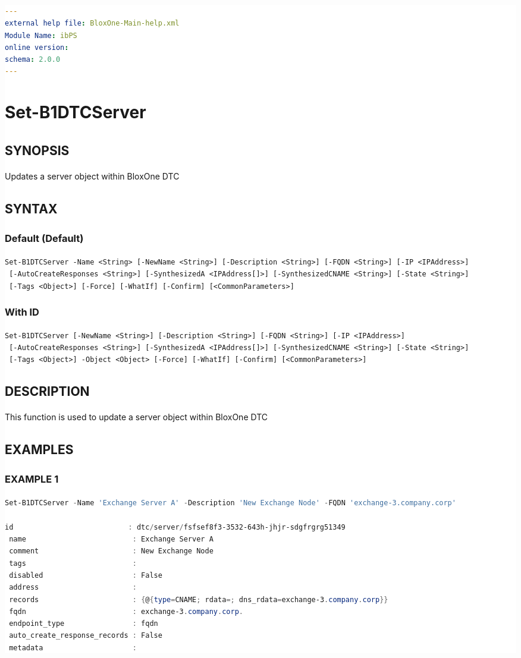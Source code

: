 ```yaml
---
external help file: BloxOne-Main-help.xml
Module Name: ibPS
online version:
schema: 2.0.0
---
```


# Set-B1DTCServer

## SYNOPSIS
Updates a server object within BloxOne DTC

## SYNTAX

### Default (Default)
```
Set-B1DTCServer -Name <String> [-NewName <String>] [-Description <String>] [-FQDN <String>] [-IP <IPAddress>]
 [-AutoCreateResponses <String>] [-SynthesizedA <IPAddress[]>] [-SynthesizedCNAME <String>] [-State <String>]
 [-Tags <Object>] [-Force] [-WhatIf] [-Confirm] [<CommonParameters>]
```

### With ID
```
Set-B1DTCServer [-NewName <String>] [-Description <String>] [-FQDN <String>] [-IP <IPAddress>]
 [-AutoCreateResponses <String>] [-SynthesizedA <IPAddress[]>] [-SynthesizedCNAME <String>] [-State <String>]
 [-Tags <Object>] -Object <Object> [-Force] [-WhatIf] [-Confirm] [<CommonParameters>]
```

## DESCRIPTION
This function is used to update a server object within BloxOne DTC

## EXAMPLES

### EXAMPLE 1
```powershell
Set-B1DTCServer -Name 'Exchange Server A' -Description 'New Exchange Node' -FQDN 'exchange-3.company.corp'

id                           : dtc/server/fsfsef8f3-3532-643h-jhjr-sdgfrgrg51349
 name                         : Exchange Server A
 comment                      : New Exchange Node
 tags                         :
 disabled                     : False
 address                      :
 records                      : {@{type=CNAME; rdata=; dns_rdata=exchange-3.company.corp}}
 fqdn                         : exchange-3.company.corp.
 endpoint_type                : fqdn
 auto_create_response_records : False
 metadata                     :
```
